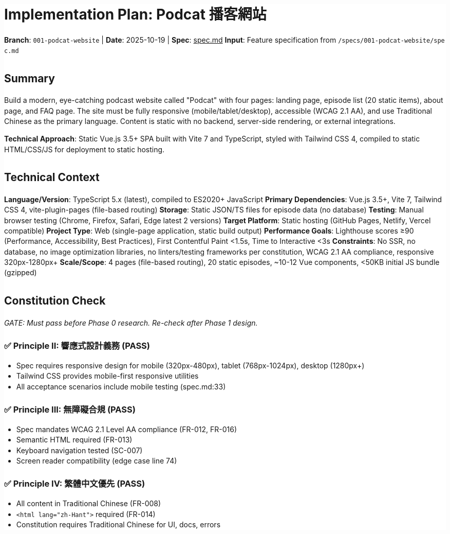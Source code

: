 # Implementation Plan: Podcat 播客網站

**Branch**: `001-podcat-website` | **Date**: 2025-10-19 | **Spec**: [spec.md](./spec.md)
**Input**: Feature specification from `/specs/001-podcat-website/spec.md`

## Summary

Build a modern, eye-catching podcast website called "Podcat" with four pages: landing page, episode list (20 static items), about page, and FAQ page. The site must be fully responsive (mobile/tablet/desktop), accessible (WCAG 2.1 AA), and use Traditional Chinese as the primary language. Content is static with no backend, server-side rendering, or external integrations.

**Technical Approach**: Static Vue.js 3.5+ SPA built with Vite 7 and TypeScript, styled with Tailwind CSS 4, compiled to static HTML/CSS/JS for deployment to static hosting.

## Technical Context

**Language/Version**: TypeScript 5.x (latest), compiled to ES2020+ JavaScript
**Primary Dependencies**: Vue.js 3.5+, Vite 7, Tailwind CSS 4, vite-plugin-pages (file-based routing)
**Storage**: Static JSON/TS files for episode data (no database)
**Testing**: Manual browser testing (Chrome, Firefox, Safari, Edge latest 2 versions)
**Target Platform**: Static hosting (GitHub Pages, Netlify, Vercel compatible)
**Project Type**: Web (single-page application, static build output)
**Performance Goals**: Lighthouse scores ≥90 (Performance, Accessibility, Best Practices), First Contentful Paint <1.5s, Time to Interactive <3s
**Constraints**: No SSR, no database, no image optimization libraries, no linters/testing frameworks per constitution, WCAG 2.1 AA compliance, responsive 320px-1280px+
**Scale/Scope**: 4 pages (file-based routing), 20 static episodes, ~10-12 Vue components, <50KB initial JS bundle (gzipped)

## Constitution Check

*GATE: Must pass before Phase 0 research. Re-check after Phase 1 design.*

### ✅ Principle II: 響應式設計義務 (PASS)
- Spec requires responsive design for mobile (320px-480px), tablet (768px-1024px), desktop (1280px+)
- Tailwind CSS provides mobile-first responsive utilities
- All acceptance scenarios include mobile testing (spec.md:33)

### ✅ Principle III: 無障礙合規 (PASS)
- Spec mandates WCAG 2.1 Level AA compliance (FR-012, FR-016)
- Semantic HTML required (FR-013)
- Keyboard navigation tested (SC-007)
- Screen reader compatibility (edge case line 74)

### ✅ Principle IV: 繁體中文優先 (PASS)
- All content in Traditional Chinese (FR-008)
- `<html lang="zh-Hant">` required (FR-014)
- Constitution requires Traditional Chinese for UI, docs, errors
